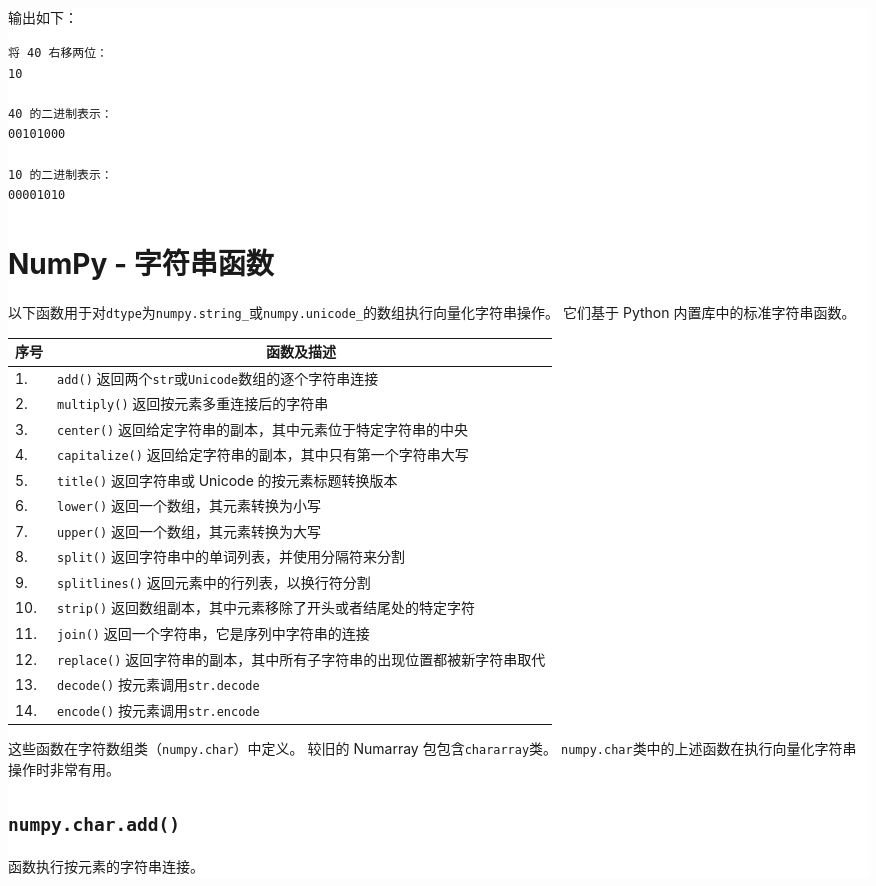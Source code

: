 ```
```

输出如下：

```
将 40 右移两位：
10

40 的二进制表示：
00101000

10 的二进制表示：
00001010
```

# NumPy - 字符串函数

以下函数用于对`dtype`为`numpy.string_`或`numpy.unicode_`的数组执行向量化字符串操作。 它们基于 Python 内置库中的标准字符串函数。

| 序号 | 函数及描述 |
| --- | --- |
| 1. | `add()` 返回两个`str`或`Unicode`数组的逐个字符串连接 |
| 2. | `multiply()` 返回按元素多重连接后的字符串 |
| 3. | `center()` 返回给定字符串的副本，其中元素位于特定字符串的中央 |
| 4. | `capitalize()` 返回给定字符串的副本，其中只有第一个字符串大写 |
| 5. | `title()` 返回字符串或 Unicode 的按元素标题转换版本 |
| 6. | `lower()` 返回一个数组，其元素转换为小写 |
| 7. | `upper()` 返回一个数组，其元素转换为大写 |
| 8. | `split()` 返回字符串中的单词列表，并使用分隔符来分割 |
| 9. | `splitlines()` 返回元素中的行列表，以换行符分割 |
| 10. | `strip()` 返回数组副本，其中元素移除了开头或者结尾处的特定字符 |
| 11. | `join()` 返回一个字符串，它是序列中字符串的连接 |
| 12. | `replace()` 返回字符串的副本，其中所有子字符串的出现位置都被新字符串取代 |
| 13. | `decode()` 按元素调用`str.decode` |
| 14. | `encode()` 按元素调用`str.encode` |

这些函数在字符数组类（`numpy.char`）中定义。 较旧的 Numarray 包包含`chararray`类。 `numpy.char`类中的上述函数在执行向量化字符串操作时非常有用。

## `numpy.char.add()`

函数执行按元素的字符串连接。
